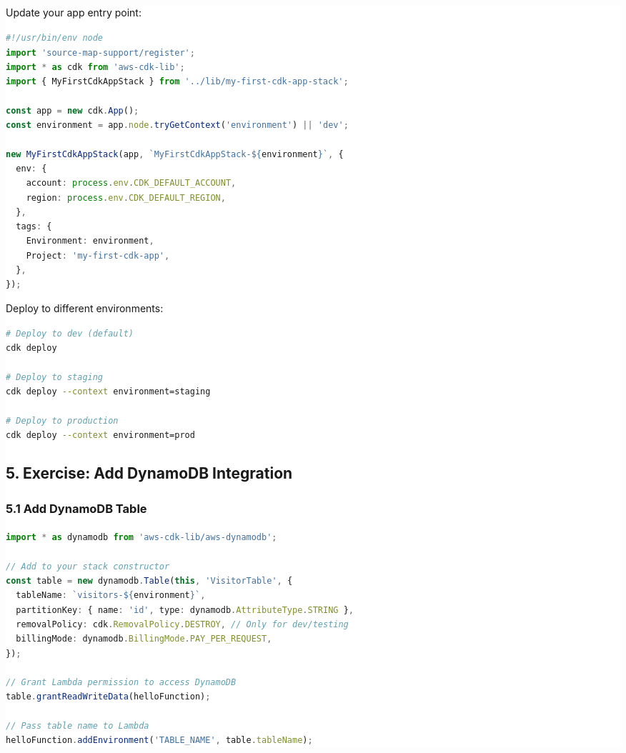 Update your app entry point:

```typescript
#!/usr/bin/env node
import 'source-map-support/register';
import * as cdk from 'aws-cdk-lib';
import { MyFirstCdkAppStack } from '../lib/my-first-cdk-app-stack';

const app = new cdk.App();
const environment = app.node.tryGetContext('environment') || 'dev';

new MyFirstCdkAppStack(app, `MyFirstCdkAppStack-${environment}`, {
  env: {
    account: process.env.CDK_DEFAULT_ACCOUNT,
    region: process.env.CDK_DEFAULT_REGION,
  },
  tags: {
    Environment: environment,
    Project: 'my-first-cdk-app',
  },
});
```

Deploy to different environments:

```bash
# Deploy to dev (default)
cdk deploy

# Deploy to staging
cdk deploy --context environment=staging

# Deploy to production
cdk deploy --context environment=prod
```

## 5. Exercise: Add DynamoDB Integration

### 5.1 Add DynamoDB Table

```typescript
import * as dynamodb from 'aws-cdk-lib/aws-dynamodb';

// Add to your stack constructor
const table = new dynamodb.Table(this, 'VisitorTable', {
  tableName: `visitors-${environment}`,
  partitionKey: { name: 'id', type: dynamodb.AttributeType.STRING },
  removalPolicy: cdk.RemovalPolicy.DESTROY, // Only for dev/testing
  billingMode: dynamodb.BillingMode.PAY_PER_REQUEST,
});

// Grant Lambda permission to access DynamoDB
table.grantReadWriteData(helloFunction);

// Pass table name to Lambda
helloFunction.addEnvironment('TABLE_NAME', table.tableName);
```
